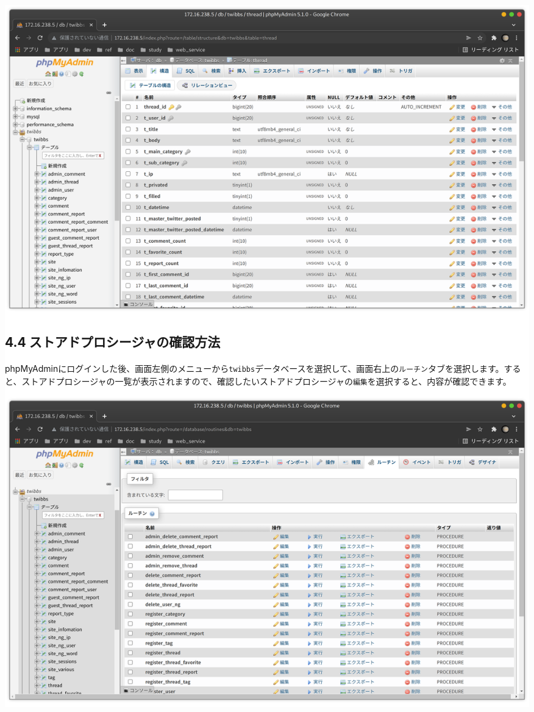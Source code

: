 <img src="./README_img/db_tables.png" width="100%" title="テーブル確認方法">

## 4.4 ストアドプロシージャの確認方法

phpMyAdminにログインした後、画面左側のメニューから`twibbs`データベースを選択して、画面右上の`ルーチン`タブを選択します。すると、ストアドプロシージャの一覧が表示されますので、確認したいストアドプロシージャの`編集`を選択すると、内容が確認できます。

<img src="./README_img/db_stored_procedures.png" width="100%" title="ストアドプロシージャの確認方法">
